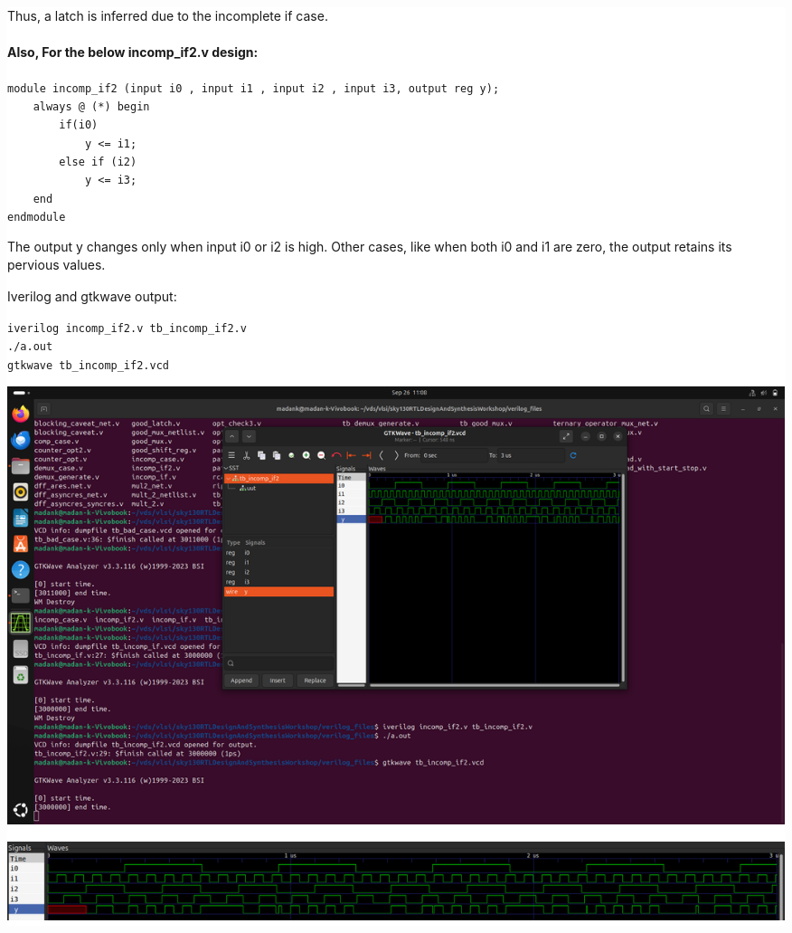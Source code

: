Thus, a latch is inferred due to the incomplete if case.


#### Also, For the below incomp_if2.v design:
```
module incomp_if2 (input i0 , input i1 , input i2 , input i3, output reg y);
    always @ (*) begin
        if(i0)
            y <= i1;
        else if (i2)
            y <= i3;
    end
endmodule
```
The output y changes only when input i0 or i2 is high. Other cases, like when both i0 and i1 are zero, the output retains its pervious values.

Iverilog and gtkwave output:

```
iverilog incomp_if2.v tb_incomp_if2.v
./a.out 
gtkwave tb_incomp_if2.vcd
```

![Alt text](images/incomp_if2_gtkwave.png)

![Alt text](images/incomp_if2_gtkwave_fullscr.png)
